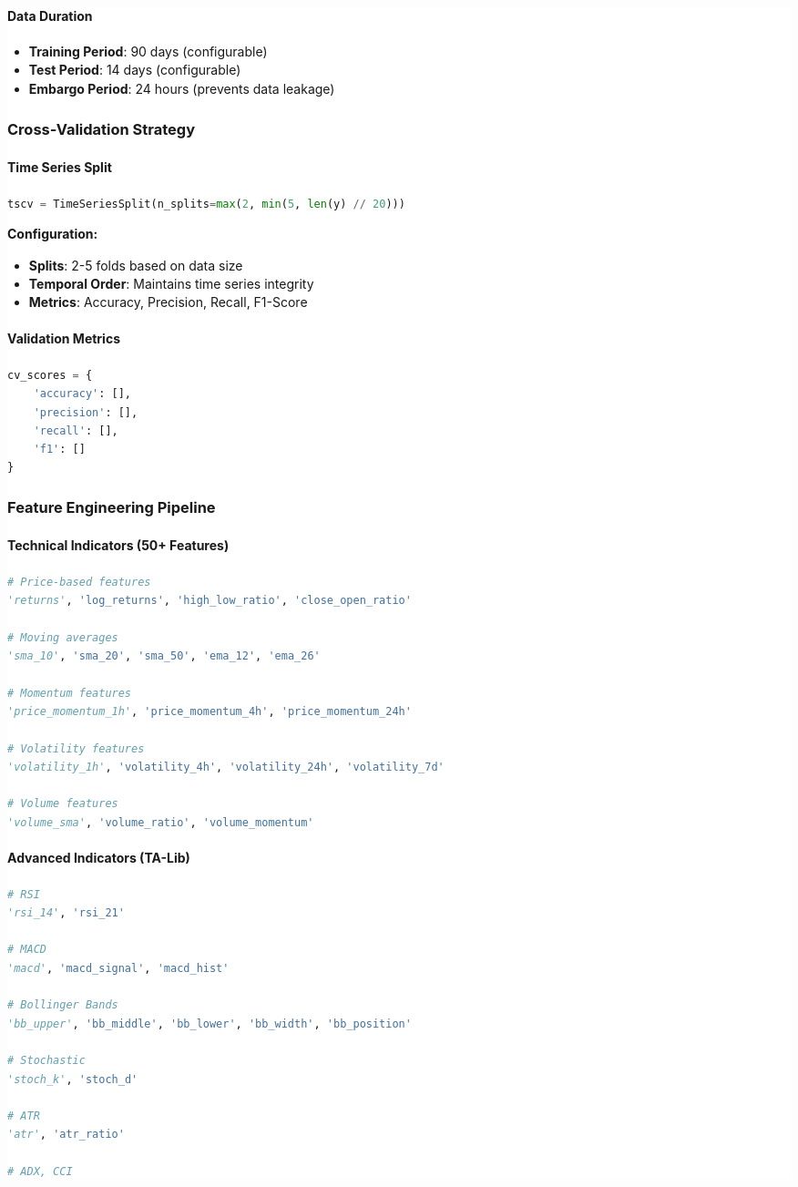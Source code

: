 #### **Data Duration**
- **Training Period**: 90 days (configurable)
- **Test Period**: 14 days (configurable)
- **Embargo Period**: 24 hours (prevents data leakage)

### **Cross-Validation Strategy**

#### **Time Series Split**
```python
tscv = TimeSeriesSplit(n_splits=max(2, min(5, len(y) // 20)))
```

**Configuration:**
- **Splits**: 2-5 folds based on data size
- **Temporal Order**: Maintains time series integrity
- **Metrics**: Accuracy, Precision, Recall, F1-Score

#### **Validation Metrics**
```python
cv_scores = {
    'accuracy': [],
    'precision': [],
    'recall': [],
    'f1': []
}
```

### **Feature Engineering Pipeline**

#### **Technical Indicators (50+ Features)**
```python
# Price-based features
'returns', 'log_returns', 'high_low_ratio', 'close_open_ratio'

# Moving averages
'sma_10', 'sma_20', 'sma_50', 'ema_12', 'ema_26'

# Momentum features
'price_momentum_1h', 'price_momentum_4h', 'price_momentum_24h'

# Volatility features
'volatility_1h', 'volatility_4h', 'volatility_24h', 'volatility_7d'

# Volume features
'volume_sma', 'volume_ratio', 'volume_momentum'
```

#### **Advanced Indicators (TA-Lib)**
```python
# RSI
'rsi_14', 'rsi_21'

# MACD
'macd', 'macd_signal', 'macd_hist'

# Bollinger Bands
'bb_upper', 'bb_middle', 'bb_lower', 'bb_width', 'bb_position'

# Stochastic
'stoch_k', 'stoch_d'

# ATR
'atr', 'atr_ratio'

# ADX, CCI
```
